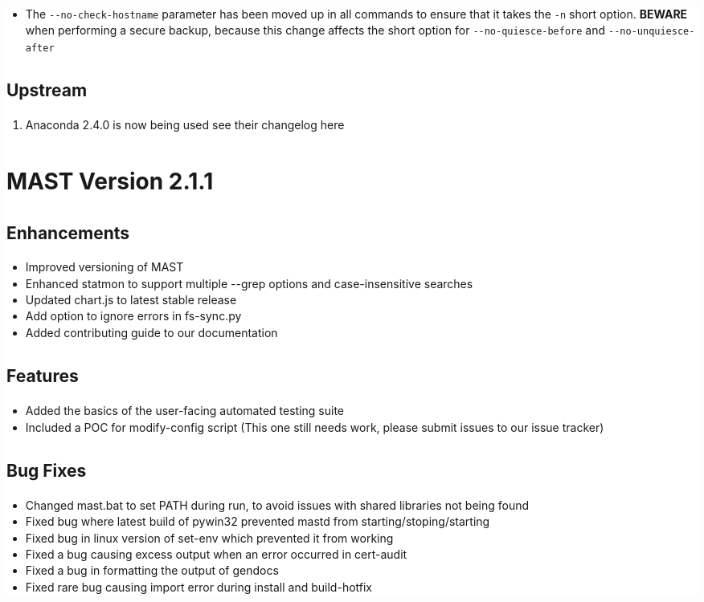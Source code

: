 * The `--no-check-hostname` parameter has been moved up in all commands to
ensure that it takes the `-n` short option. __BEWARE__ when performing a
secure backup, because this change affects the short option for
`--no-quiesce-before` and `--no-unquiesce-after`

## Upstream

1. Anaconda 2.4.0 is now being used see their changelog here

# MAST Version 2.1.1

## Enhancements

* Improved versioning of MAST
* Enhanced statmon to support multiple --grep options and case-insensitive searches
* Updated chart.js to latest stable release
* Add option to ignore errors in fs-sync.py
* Added contributing guide to our documentation

## Features

* Added the basics of the user-facing automated testing suite
* Included a POC for modify-config script (This one still needs work, please submit issues to our issue tracker)

## Bug Fixes

* Changed mast.bat to set PATH during run, to avoid issues with shared
libraries not being found
* Fixed bug where latest build of pywin32 prevented mastd from starting/stoping/starting
* Fixed bug in linux version of set-env which prevented it from working
* Fixed a bug causing excess output when an error occurred in cert-audit
* Fixed a bug in formatting the output of gendocs
* Fixed rare bug causing import error during install and build-hotfix
